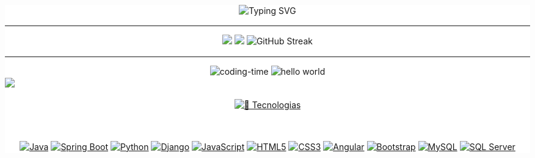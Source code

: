 
<div align="center">
  <img src="https://readme-typing-svg.herokuapp.com/?color=FF8C00&size=45&center=true&vCenter=true&width=1000&lines=👋+Hi,+I'm+Geisivan!;👨🏻‍💻+Full+Stack+Developer!" alt="Typing SVG" />
</div>

<hr>


<div align="center">
   <img height="180em" src="https://github-readme-stats.vercel.app/api?username=geisivanvitena&show_icons=true&theme=great-gatsby&include_all_commits=true&count_private=true"/>
  <img height="180em" src="https://github-readme-stats.vercel.app/api/top-langs/?username=geisivanvitena&layout=compact&langs_count=16&theme=great-gatsby"/>
  <img src="https://github-readme-streak-stats.herokuapp.com/?user=geisivanvitena&theme=great-gatsby" alt="GitHub Streak">
</div>

<hr>


<div align="center">
  
  <img height="300" width="400" src="https://media.giphy.com/media/qgQUggAC3Pfv687qPC/giphy.gif" alt="coding-time">
  <img height="300" width="400" src="https://cdna.artstation.com/p/assets/images/images/035/693/656/original/gwyneth-balucio-hello-world.gif?1615642877" alt="hello world">
</div>

<img src="https://www.animatedimages.org/data/media/562/animated-line-image-0184.gif" width="1920"/>


<div align="center">

  [![🚀 Tecnologias](https://img.shields.io/badge/🚀%20Technologies-000?style=for-the-badge)]()

  <br>
  
  [![Java](https://img.shields.io/badge/Java-000?style=for-the-badge&logo=java&logoColor=ED8B00)](https://www.java.com/)
  [![Spring Boot](https://img.shields.io/badge/Spring%20Boot-000?style=for-the-badge&logo=spring&logoColor=6DB33F)](https://spring.io/)
  [![Python](https://img.shields.io/badge/Python-000?style=for-the-badge&logo=python&logoColor=3776AB)](https://www.python.org/)
  [![Django](https://img.shields.io/badge/Django-000?style=for-the-badge&logo=django&logoColor=092E20)](https://www.djangoproject.com/)
  [![JavaScript](https://img.shields.io/badge/JavaScript-000?style=for-the-badge&logo=javascript&logoColor=F7DF1E)](https://developer.mozilla.org/pt-BR/docs/Web/JavaScript)
  [![HTML5](https://img.shields.io/badge/HTML5-000?style=for-the-badge&logo=html5&logoColor=E34F26)](https://developer.mozilla.org/pt-BR/docs/Web/HTML)
  [![CSS3](https://img.shields.io/badge/CSS-000?style=for-the-badge&logo=css3&logoColor=1572B6)](https://developer.mozilla.org/pt-BR/docs/Web/CSS)
  [![Angular](https://img.shields.io/badge/Angular-000?style=for-the-badge&logo=angular&logoColor=DD0031)](https://angular.io/)
  [![Bootstrap](https://img.shields.io/badge/Bootstrap-000?style=for-the-badge&logo=bootstrap&logoColor=7952B3)](https://getbootstrap.com/)
  [![MySQL](https://img.shields.io/badge/MySQL-000?style=for-the-badge&logo=mysql&logoColor=4479A1)](https://www.mysql.com/)
  [![SQL Server](https://img.shields.io/badge/SQL_Server-000?style=for-the-badge&logo=microsoft-sql-server&logoColor=CC2927)](https://www.microsoft.com/en-us/sql-server)
</div>
